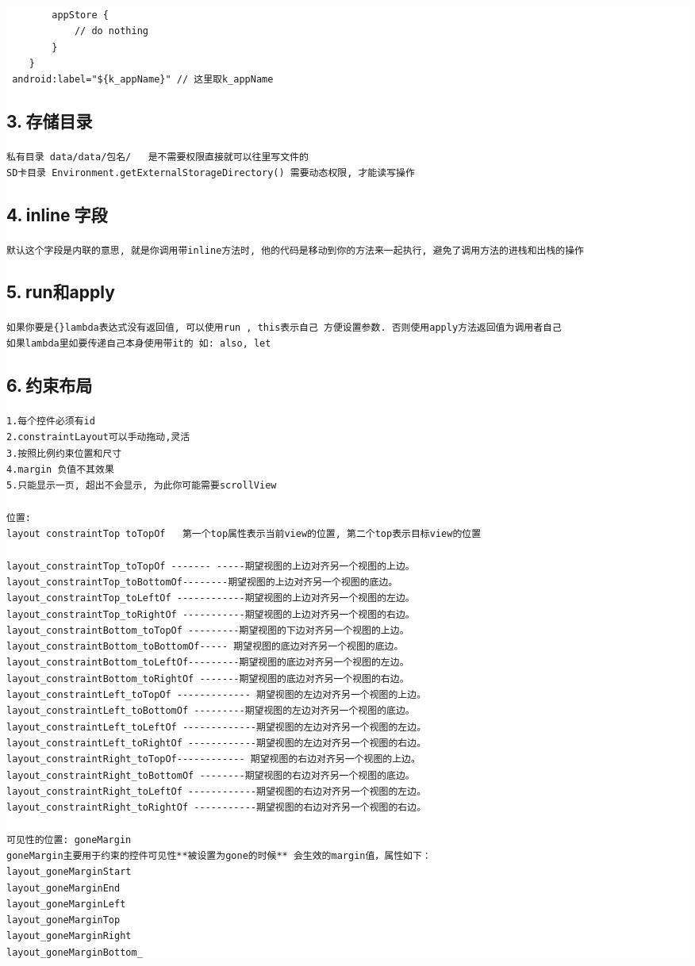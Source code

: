             appStore {
                // do nothing
            }
        }
     android:label="${k_appName}" // 这里取k_appName


## 3. 存储目录
    私有目录 data/data/包名/   是不需要权限直接就可以往里写文件的
    SD卡目录 Environment.getExternalStorageDirectory() 需要动态权限, 才能读写操作

## 4. inline 字段
    默认这个字段是内联的意思, 就是你调用带inline方法时, 他的代码是移动到你的方法来一起执行, 避免了调用方法的进栈和出栈的操作

## 5. run和apply
    如果你要是{}lambda表达式没有返回值, 可以使用run , this表示自己 方便设置参数. 否则使用apply方法返回值为调用者自己
    如果lambda里如要传递自己本身使用带it的 如: also, let


## 6. 约束布局
    1.每个控件必须有id
    2.constraintLayout可以手动拖动,灵活
    3.按照比例约束位置和尺寸
    4.margin 负值不其效果
    5.只能显示一页, 超出不会显示, 为此你可能需要scrollView 
        
    位置:
    layout constraintTop toTopOf   第一个top属性表示当前view的位置, 第二个top表示目标view的位置
    
    layout_constraintTop_toTopOf ------- -----期望视图的上边对齐另一个视图的上边。
    layout_constraintTop_toBottomOf--------期望视图的上边对齐另一个视图的底边。
    layout_constraintTop_toLeftOf ------------期望视图的上边对齐另一个视图的左边。
    layout_constraintTop_toRightOf -----------期望视图的上边对齐另一个视图的右边。
    layout_constraintBottom_toTopOf ---------期望视图的下边对齐另一个视图的上边。
    layout_constraintBottom_toBottomOf----- 期望视图的底边对齐另一个视图的底边。
    layout_constraintBottom_toLeftOf---------期望视图的底边对齐另一个视图的左边。
    layout_constraintBottom_toRightOf -------期望视图的底边对齐另一个视图的右边。
    layout_constraintLeft_toTopOf ------------- 期望视图的左边对齐另一个视图的上边。
    layout_constraintLeft_toBottomOf ---------期望视图的左边对齐另一个视图的底边。
    layout_constraintLeft_toLeftOf -------------期望视图的左边对齐另一个视图的左边。
    layout_constraintLeft_toRightOf ------------期望视图的左边对齐另一个视图的右边。
    layout_constraintRight_toTopOf------------ 期望视图的右边对齐另一个视图的上边。
    layout_constraintRight_toBottomOf --------期望视图的右边对齐另一个视图的底边。
    layout_constraintRight_toLeftOf ------------期望视图的右边对齐另一个视图的左边。
    layout_constraintRight_toRightOf -----------期望视图的右边对齐另一个视图的右边。
    
    可见性的位置: goneMargin
    goneMargin主要用于约束的控件可见性**被设置为gone的时候** 会生效的margin值，属性如下：
    layout_goneMarginStart
    layout_goneMarginEnd
    layout_goneMarginLeft
    layout_goneMarginTop
    layout_goneMarginRight
    layout_goneMarginBottom_
    